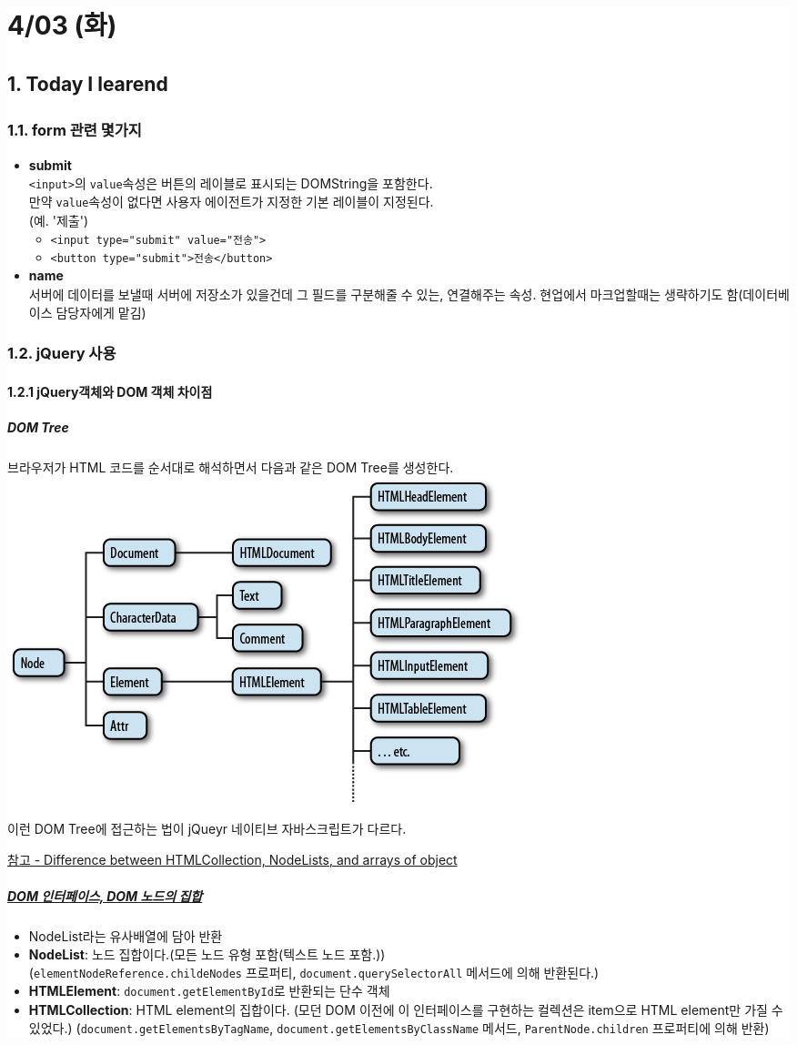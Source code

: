 # 4/03 (화)

## 1. Today I learend

### 1.1. form 관련 몇가지

+ **submit**  
`<input>`의 `value`속성은 버튼의 레이블로 표시되는 DOMString을 포함한다.  
만약 `value`속성이 없다면 사용자 에이전트가 지정한 기본 레이블이 지정된다.  
(예. '제출')
  - `<input type="submit" value="전송">`
  - `<button type="submit">전송</button>`
+ **name**  
서버에 데이터를 보낼때 서버에 저장소가 있을건데 그 필드를 구분해줄 수 있는, 연결해주는 속성.
현업에서 마크업할때는 생략하기도 함(데이터베이스 담당자에게 맡김)

### 1.2. jQuery 사용

#### 1.2.1 jQuery객체와 DOM 객체 차이점

##### DOM Tree

브라우저가 HTML 코드를 순서대로 해석하면서 다음과 같은 DOM Tree를 생성한다.  
![dom tree. 출처: 생활코딩](../asset/dom_tree.png)

이런 DOM Tree에 접근하는 법이 jQueyr 네이티브 자바스크립트가 다르다.

[참고 - Difference between HTMLCollection, NodeLists, and arrays of object](https://stackoverflow.com/questions/15763358/difference-between-htmlcollection-nodelists-and-arrays-of-objects)

##### [DOM 인터페이스, DOM 노드의 집합](https://opentutorials.org/course/1375/6665)
+ NodeList라는 유사배열에 담아 반환
+ **NodeList**: 노드 집합이다.(모든 노드 유형 포함(텍스트 노드 포함.))  
  (`elementNodeReference.childeNodes` 프로퍼티, `document.querySelectorAll` 메서드에 의해 반환된다.)
+ **HTMLElement**: `document.getElementById`로 반환되는 단수 객체
+ **HTMLCollection**: HTML element의 집합이다. (모던 DOM 이전에 이 인터페이스를 구현하는 컬렉션은 item으로 HTML element만 가질 수 있었다.) (`document.getElementsByTagName`, `document.getElementsByClassName` 메서드, `ParentNode.children` 프로퍼티에 의해 반환)
